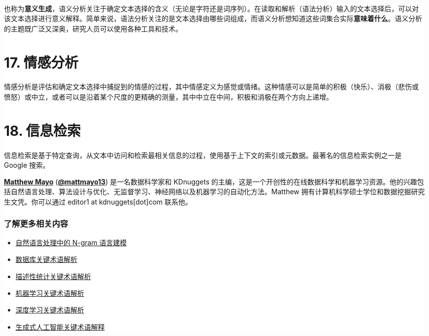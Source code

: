 也称为**意义生成**，语义分析关注于确定文本选择的含义（无论是字符还是词序列）。在读取和解析（语法分析）输入的文本选择后，可以对该文本选择进行意义解释。简单来说，语法分析关注的是文本选择由哪些词组成，而语义分析想知道这些词集合实际**意味着什么**。语义分析的主题既广泛又深奥，研究人员可以使用各种工具和技术。

# 17\. 情感分析

情感分析是评估和确定文本选择中捕捉到的情感的过程，其中情感定义为感觉或情绪。这种情感可以是简单的积极（快乐）、消极（悲伤或愤怒）或中立，或者可以是沿着某个尺度的更精确的测量，其中中立在中间，积极和消极在两个方向上递增。

# 18\. 信息检索

信息检索是基于特定查询，从文本中访问和检索最相关信息的过程，使用基于上下文的索引或元数据。最著名的信息检索实例之一是 Google 搜索。

**[Matthew Mayo](https://www.linkedin.com/in/mattmayo13/)** ([**@mattmayo13**](https://twitter.com/mattmayo13)) 是一名数据科学家和 KDnuggets 的主编，这是一个开创性的在线数据科学和机器学习资源。他的兴趣包括自然语言处理、算法设计与优化、无监督学习、神经网络以及机器学习的自动化方法。Matthew 拥有计算机科学硕士学位和数据挖掘研究生文凭。你可以通过 editor1 at kdnuggets[dot]com 联系他。

### 了解更多相关内容

+   [自然语言处理中的 N-gram 语言建模](https://www.kdnuggets.com/2022/06/ngram-language-modeling-natural-language-processing.html)

+   [数据库关键术语解析](https://www.kdnuggets.com/2016/07/database-key-terms-explained.html)

+   [描述性统计关键术语解析](https://www.kdnuggets.com/2017/05/descriptive-statistics-key-terms-explained.html)

+   [机器学习关键术语解析](https://www.kdnuggets.com/2016/05/machine-learning-key-terms-explained.html)

+   [深度学习关键术语解析](https://www.kdnuggets.com/2016/10/deep-learning-key-terms-explained.html)

+   [生成式人工智能关键术语解释](https://www.kdnuggets.com/generative-ai-key-terms-explained)
